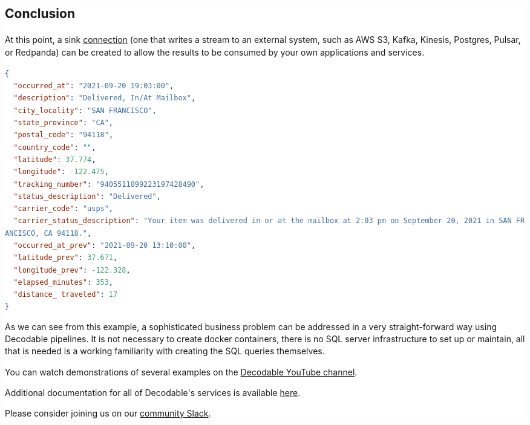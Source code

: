 ## Conclusion

At this point, a sink [connection](https://docs.decodable.co/docs/connections) (one that writes a stream to an external system, such as AWS S3, Kafka, Kinesis, Postgres, Pulsar, or Redpanda) can be created to allow the results to be consumed by your own applications and services.

```json
{
  "occurred_at": "2021-09-20 19:03:00",
  "description": "Delivered, In/At Mailbox",
  "city_locality": "SAN FRANCISCO",
  "state_province": "CA",
  "postal_code": "94118",
  "country_code": "",
  "latitude": 37.774,
  "longitude": -122.475,
  "tracking_number": "9405511899223197428490",
  "status_description": "Delivered",
  "carrier_code": "usps",
  "carrier_status_description": "Your item was delivered in or at the mailbox at 2:03 pm on September 20, 2021 in SAN FRANCISCO, CA 94118.",
  "occurred_at_prev": "2021-09-20 13:10:00",
  "latitude_prev": 37.671,
  "longitude_prev": -122.328,
  "elapsed_minutes": 353,
  "distance_ traveled": 17
}
```

As we can see from this example, a sophisticated business problem can be addressed in a very straight-forward way using Decodable pipelines. It is not necessary to create docker containers, there is no SQL server infrastructure to set up or maintain, all that is needed is a working familiarity with creating the SQL queries themselves.

You can watch demonstrations of several examples on the [Decodable YouTube channel](https://www.youtube.com/channel/UChRQwfRNURBcurHSut2pm9Q).

Additional documentation for all of Decodable's services is available [here](https://docs.decodable.co/docs).

Please consider joining us on our [community Slack](https://join.slack.com/t/decodablecommunity/shared_invite/zt-uvow71bk-Uf914umgpoyIbOQSxriJkA).
